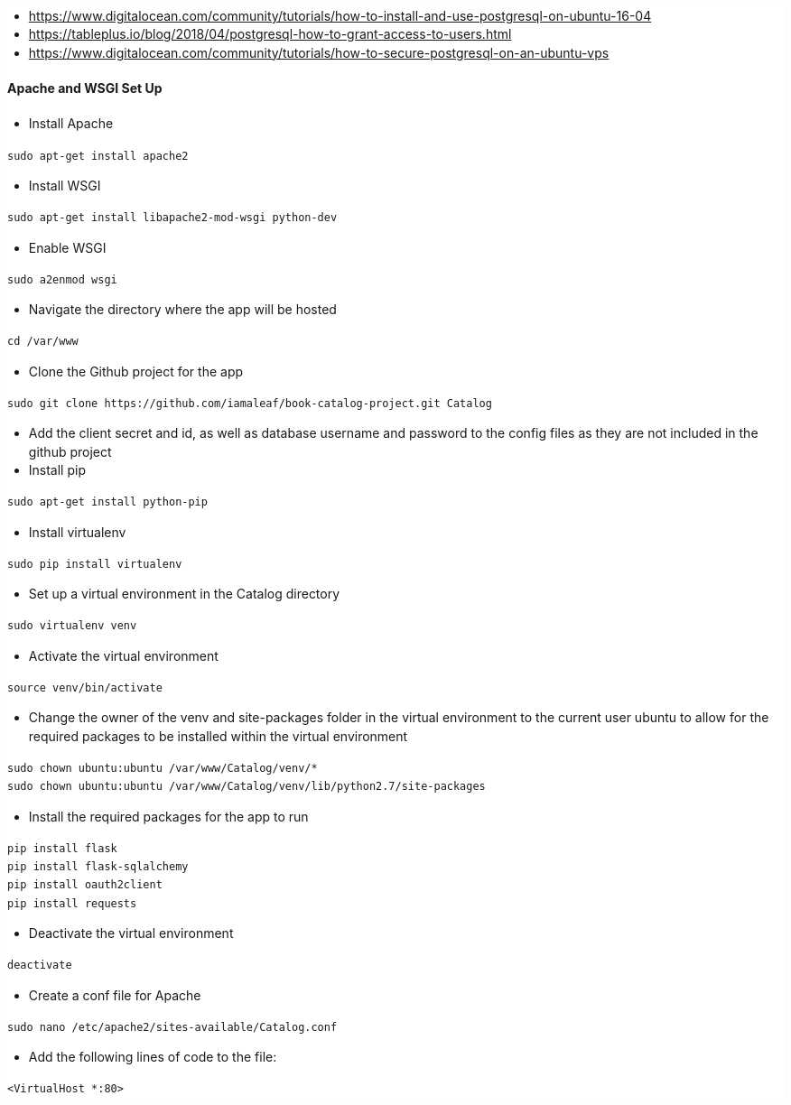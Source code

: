 - https://www.digitalocean.com/community/tutorials/how-to-install-and-use-postgresql-on-ubuntu-16-04
- https://tableplus.io/blog/2018/04/postgresql-how-to-grant-access-to-users.html
- https://www.digitalocean.com/community/tutorials/how-to-secure-postgresql-on-an-ubuntu-vps


#### Apache and WSGI Set Up

- Install Apache
```
sudo apt-get install apache2
```
- Install WSGI
```
sudo apt-get install libapache2-mod-wsgi python-dev
```
- Enable WSGI
```
sudo a2enmod wsgi 
```
- Navigate the directory where the app will be hosted
```
cd /var/www
```
- Clone the Github project for the app 
```
sudo git clone https://github.com/iamaleaf/book-catalog-project.git Catalog
```
- Add the client secret and id, as well as database username and password to the config files as they are not included in the github project
- Install pip
```
sudo apt-get install python-pip 
```
- Install virtualenv
```
sudo pip install virtualenv 
```
- Set up a virtual environment in the Catalog directory
```
sudo virtualenv venv
```
- Activate the virtual environment
```
source venv/bin/activate 
```
- Change the owner of the venv and site-packages folder in the virtual environment to the current user ubuntu to allow for the required packages to be installed within the virtual environment
```
sudo chown ubuntu:ubuntu /var/www/Catalog/venv/*
sudo chown ubuntu:ubuntu /var/www/Catalog/venv/lib/python2.7/site-packages
```
- Install the required packages for the app to run
```
pip install flask
pip install flask-sqlalchemy
pip install oauth2client
pip install requests
```
- Deactivate the virtual environment
```
deactivate
```
- Create a conf file for Apache
```
sudo nano /etc/apache2/sites-available/Catalog.conf
```
- Add the following lines of code to the file:
```
<VirtualHost *:80>
```